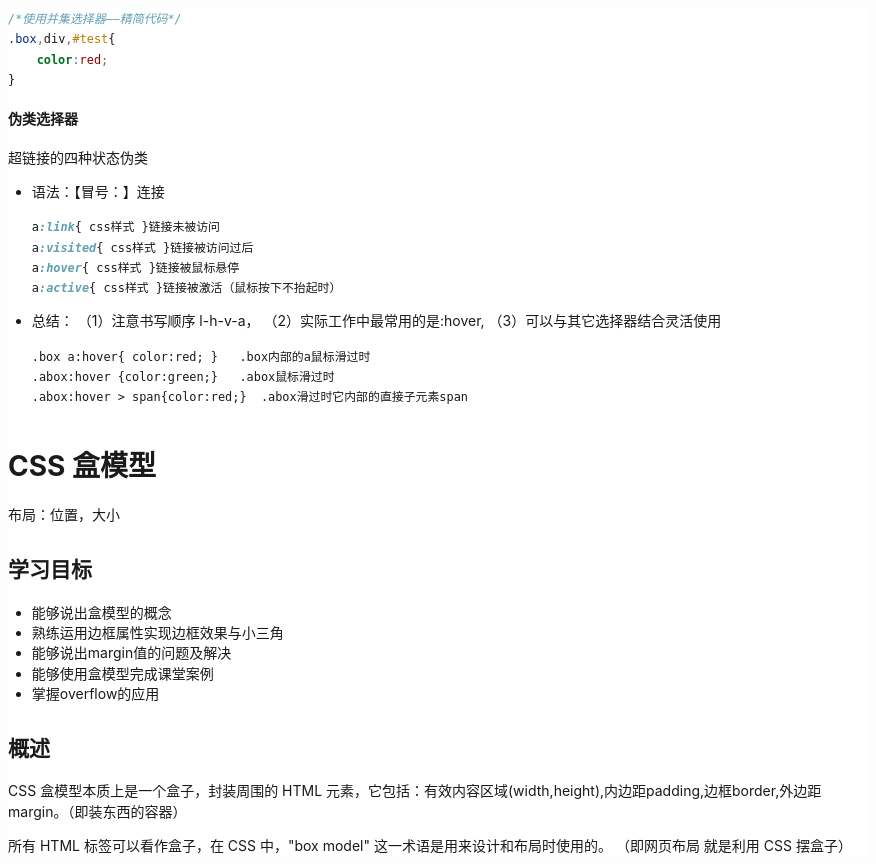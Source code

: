   ```css
  /*使用并集选择器——精简代码*/
  .box,div,#test{
      color:red;
  }
  ```

  

#### 伪类选择器

超链接的四种状态伪类

- 语法：【冒号：】连接

  ```css
  a:link{ css样式 }链接未被访问
  a:visited{ css样式 }链接被访问过后
  a:hover{ css样式 }链接被鼠标悬停
  a:active{ css样式 }链接被激活（鼠标按下不抬起时）
  ```

- 总结：
  （1）注意书写顺序 l-h-v-a，
  （2）实际工作中最常用的是:hover,
  （3）可以与其它选择器结合灵活使用
  
  ```
  .box a:hover{ color:red; }   .box内部的a鼠标滑过时
  .abox:hover {color:green;}   .abox鼠标滑过时
  .abox:hover > span{color:red;}  .abox滑过时它内部的直接子元素span
  ```

# CSS 盒模型

布局：位置，大小

## 学习目标

- 能够说出盒模型的概念
- 熟练运用边框属性实现边框效果与小三角
- 能够说出margin值的问题及解决
- 能够使用盒模型完成课堂案例
- 掌握overflow的应用

## 概述

CSS 盒模型本质上是一个盒子，封装周围的 HTML 元素，它包括：有效内容区域(width,height),内边距padding,边框border,外边距margin。（即装东西的容器）

所有 HTML 标签可以看作盒子，在 CSS 中，"box model" 这一术语是用来设计和布局时使用的。
（即网页布局 就是利用 CSS 摆盒子）
